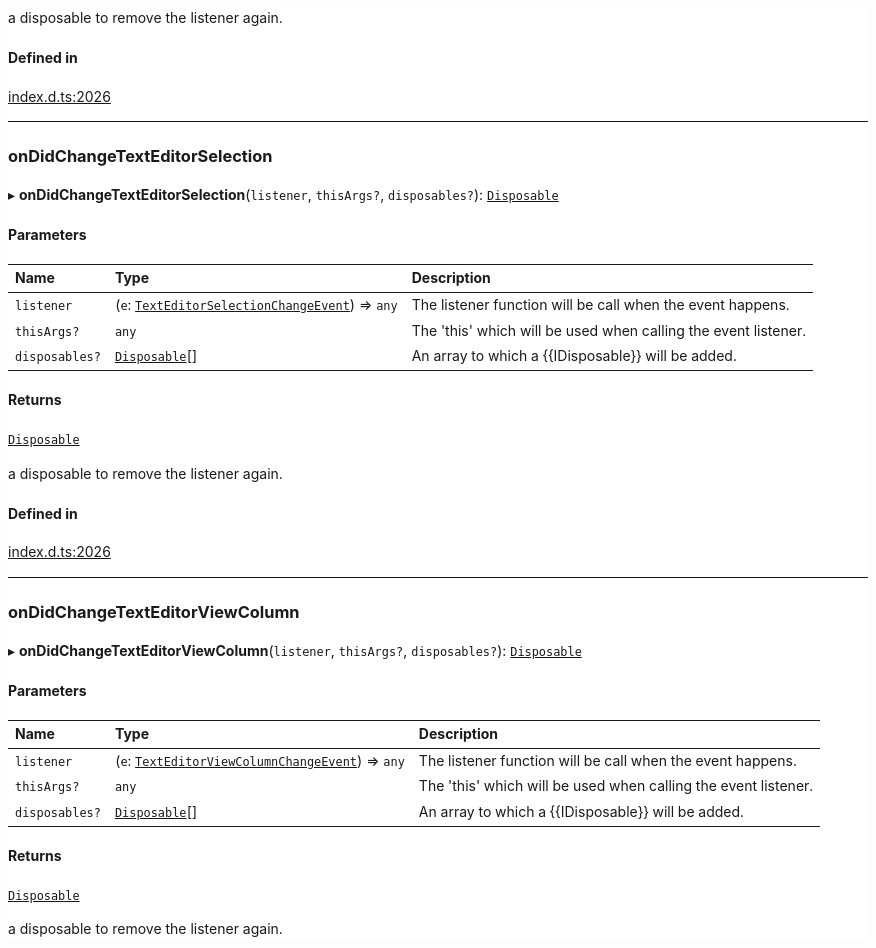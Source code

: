 a disposable to remove the listener again.

#### Defined in

[index.d.ts:2026](https://github.com/shuyaqian/cloudide-plugin-api/blob/26b31b9/index.d.ts#L2026)

___

### onDidChangeTextEditorSelection

▸ **onDidChangeTextEditorSelection**(`listener`, `thisArgs?`, `disposables?`): [`Disposable`](../classes/cloudide_plugin_.Disposable.md)

#### Parameters

| Name | Type | Description |
| :------ | :------ | :------ |
| `listener` | (`e`: [`TextEditorSelectionChangeEvent`](../interfaces/cloudide_plugin_.TextEditorSelectionChangeEvent.md)) => `any` | The listener function will be call when the event happens. |
| `thisArgs?` | `any` | The 'this' which will be used when calling the event listener. |
| `disposables?` | [`Disposable`](../classes/cloudide_plugin_.Disposable.md)[] | An array to which a {{IDisposable}} will be added. |

#### Returns

[`Disposable`](../classes/cloudide_plugin_.Disposable.md)

a disposable to remove the listener again.

#### Defined in

[index.d.ts:2026](https://github.com/shuyaqian/cloudide-plugin-api/blob/26b31b9/index.d.ts#L2026)

___

### onDidChangeTextEditorViewColumn

▸ **onDidChangeTextEditorViewColumn**(`listener`, `thisArgs?`, `disposables?`): [`Disposable`](../classes/cloudide_plugin_.Disposable.md)

#### Parameters

| Name | Type | Description |
| :------ | :------ | :------ |
| `listener` | (`e`: [`TextEditorViewColumnChangeEvent`](../interfaces/cloudide_plugin_.TextEditorViewColumnChangeEvent.md)) => `any` | The listener function will be call when the event happens. |
| `thisArgs?` | `any` | The 'this' which will be used when calling the event listener. |
| `disposables?` | [`Disposable`](../classes/cloudide_plugin_.Disposable.md)[] | An array to which a {{IDisposable}} will be added. |

#### Returns

[`Disposable`](../classes/cloudide_plugin_.Disposable.md)

a disposable to remove the listener again.
